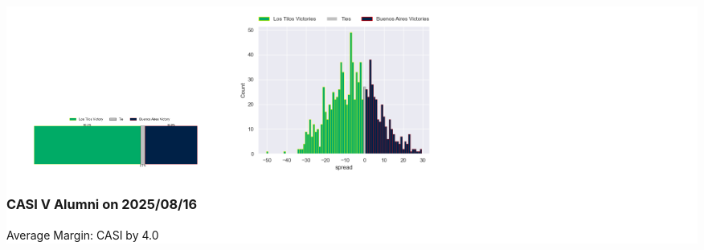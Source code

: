 <img src="plots\2025-08-16-LosTilos_V_BuenosAires_resultbar.png" width="32%" />
<img src="plots\2025-08-16-LosTilos_V_BuenosAires_spreads.png" width="32%" />
</p>

### CASI V Alumni on 2025/08/16


Average Margin: CASI by 4.0

<p float="left">
